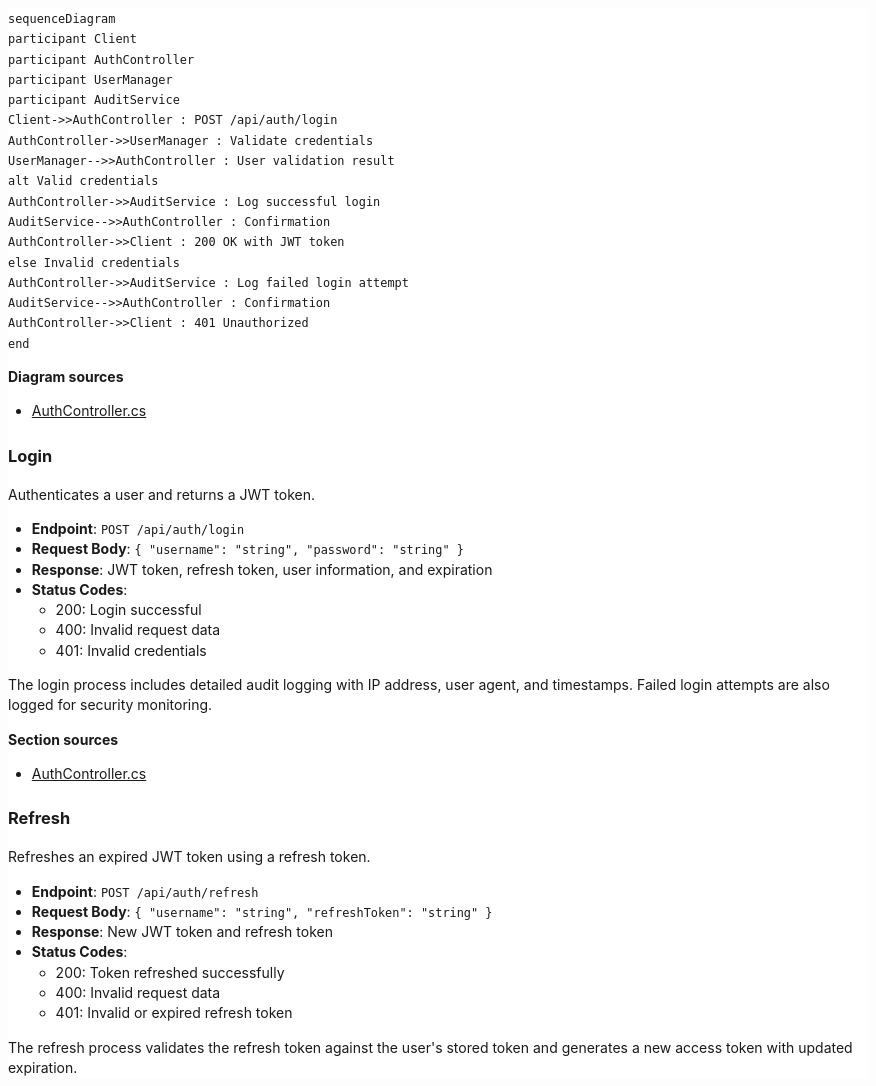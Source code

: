 ```mermaid
sequenceDiagram
participant Client
participant AuthController
participant UserManager
participant AuditService
Client->>AuthController : POST /api/auth/login
AuthController->>UserManager : Validate credentials
UserManager-->>AuthController : User validation result
alt Valid credentials
AuthController->>AuditService : Log successful login
AuditService-->>AuthController : Confirmation
AuthController->>Client : 200 OK with JWT token
else Invalid credentials
AuthController->>AuditService : Log failed login attempt
AuditService-->>AuthController : Confirmation
AuthController->>Client : 401 Unauthorized
end
```

**Diagram sources**
- [AuthController.cs](file://src/Inventory.API/Controllers/AuthController.cs#L32-L132)

### Login
Authenticates a user and returns a JWT token.

- **Endpoint**: `POST /api/auth/login`
- **Request Body**: `{ "username": "string", "password": "string" }`
- **Response**: JWT token, refresh token, user information, and expiration
- **Status Codes**: 
  - 200: Login successful
  - 400: Invalid request data
  - 401: Invalid credentials

The login process includes detailed audit logging with IP address, user agent, and timestamps. Failed login attempts are also logged for security monitoring.

**Section sources**
- [AuthController.cs](file://src/Inventory.API/Controllers/AuthController.cs#L32-L132)

### Refresh
Refreshes an expired JWT token using a refresh token.

- **Endpoint**: `POST /api/auth/refresh`
- **Request Body**: `{ "username": "string", "refreshToken": "string" }`
- **Response**: New JWT token and refresh token
- **Status Codes**:
  - 200: Token refreshed successfully
  - 400: Invalid request data
  - 401: Invalid or expired refresh token

The refresh process validates the refresh token against the user's stored token and generates a new access token with updated expiration.
